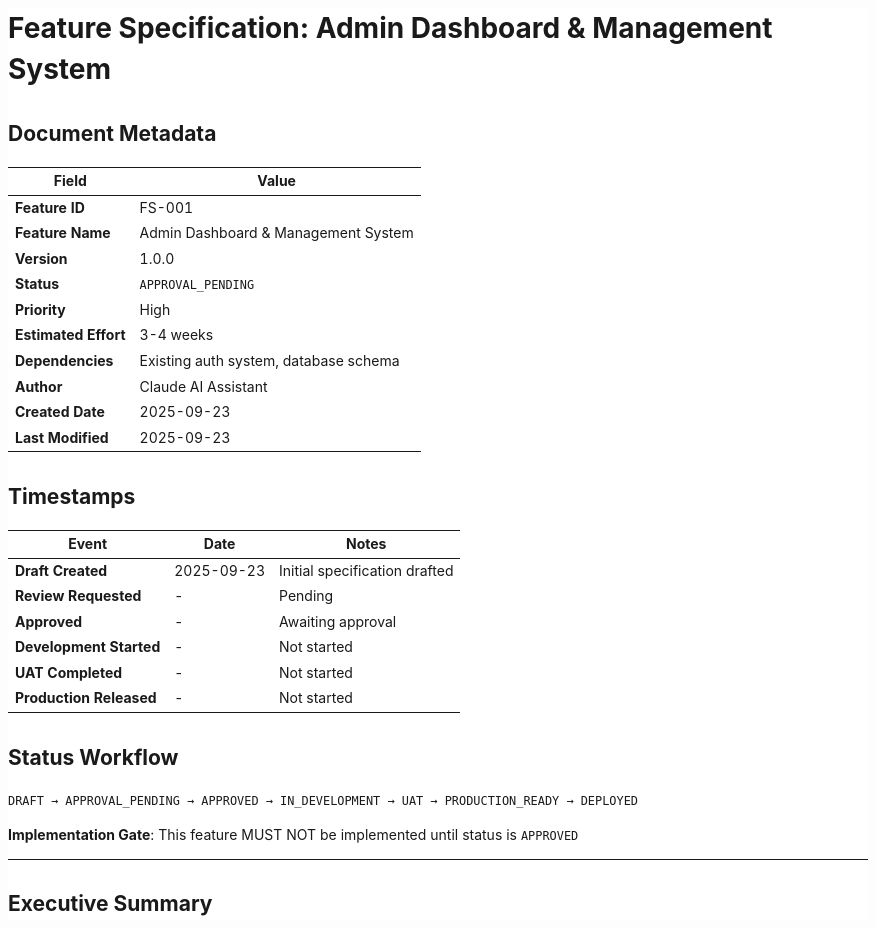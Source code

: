 # Feature Specification: Admin Dashboard & Management System

## Document Metadata
| Field | Value |
|-------|-------|
| **Feature ID** | FS-001 |
| **Feature Name** | Admin Dashboard & Management System |
| **Version** | 1.0.0 |
| **Status** | `APPROVAL_PENDING` |
| **Priority** | High |
| **Estimated Effort** | 3-4 weeks |
| **Dependencies** | Existing auth system, database schema |
| **Author** | Claude AI Assistant |
| **Created Date** | 2025-09-23 |
| **Last Modified** | 2025-09-23 |

## Timestamps
| Event | Date | Notes |
|-------|------|-------|
| **Draft Created** | 2025-09-23 | Initial specification drafted |
| **Review Requested** | - | Pending |
| **Approved** | - | Awaiting approval |
| **Development Started** | - | Not started |
| **UAT Completed** | - | Not started |
| **Production Released** | - | Not started |

## Status Workflow
```
DRAFT → APPROVAL_PENDING → APPROVED → IN_DEVELOPMENT → UAT → PRODUCTION_READY → DEPLOYED
```

**Implementation Gate**: This feature MUST NOT be implemented until status is `APPROVED`

---

## Executive Summary
